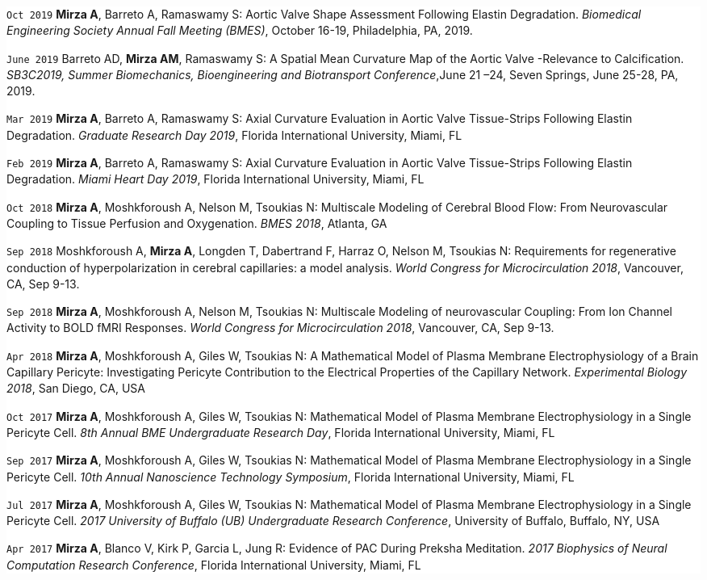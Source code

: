 `Oct 2019`
**Mirza  A**,  Barreto  A, Ramaswamy  S:  Aortic  Valve  Shape  Assessment  Following  Elastin Degradation. *Biomedical Engineering   Society   Annual   Fall   Meeting   (BMES)*,   October   16-19, Philadelphia, PA, 2019.

`June 2019`
Barreto AD,  **Mirza AM**, Ramaswamy  S:  A  Spatial  Mean  Curvature  Map  of the  Aortic Valve -Relevance   to   Calcification. *SB3C2019, Summer Biomechanics, Bioengineering   and Biotransport Conference*,June 21 –24, Seven Springs, June 25-28, PA, 2019.

`Mar 2019`
**Mirza  A**,  Barreto  A, Ramaswamy  S:  Axial Curvature Evaluation in Aortic Valve Tissue-Strips Following Elastin Degradation. *Graduate Research Day 2019*,  Florida International University, Miami, FL

`Feb 2019`
**Mirza  A**,  Barreto  A, Ramaswamy  S:  Axial Curvature Evaluation in Aortic Valve Tissue-Strips Following Elastin Degradation. *Miami Heart Day 2019*,  Florida International University, Miami, FL

`Oct 2018`
**Mirza A**, Moshkforoush A, Nelson M, Tsoukias N:  Multiscale Modeling of Cerebral Blood Flow: From Neurovascular Coupling to Tissue Perfusion and Oxygenation. *BMES 2018*, Atlanta, GA

`Sep 2018`
Moshkforoush A, **Mirza A**, Longden T, Dabertrand F, Harraz O, Nelson M, Tsoukias N:  Requirements for regenerative conduction of hyperpolarization in cerebral capillaries: a model analysis. *World Congress for Microcirculation 2018*, Vancouver, CA, Sep 9-13.

`Sep 2018`
**Mirza A**, Moshkforoush A, Nelson M, Tsoukias N:  Multiscale Modeling of neurovascular Coupling: From Ion Channel Activity to BOLD fMRI Responses. *World Congress for Microcirculation 2018*, Vancouver, CA, Sep 9-13.

`Apr 2018`
**Mirza A**, Moshkforoush A, Giles W, Tsoukias N:  A Mathematical Model of Plasma Membrane Electrophysiology of a Brain Capillary Pericyte: Investigating Pericyte Contribution to the Electrical Properties of the Capillary Network. *Experimental Biology 2018*, San Diego, CA, USA

`Oct 2017`
**Mirza A**, Moshkforoush A, Giles W, Tsoukias N:  Mathematical Model of Plasma Membrane Electrophysiology in a Single Pericyte Cell. *8th Annual BME Undergraduate Research Day*, Florida International University, Miami, FL

`Sep 2017`
**Mirza A**, Moshkforoush A, Giles W, Tsoukias N:  Mathematical Model of Plasma Membrane Electrophysiology in a Single Pericyte Cell. *10th Annual Nanoscience Technology Symposium*, Florida International University, Miami, FL

`Jul 2017`
**Mirza A**, Moshkforoush A, Giles W, Tsoukias N:  Mathematical Model of Plasma Membrane Electrophysiology in a Single Pericyte Cell. *2017 University of Buffalo (UB) Undergraduate Research Conference*, University of Buffalo, Buffalo, NY, USA

`Apr 2017`
**Mirza A**, Blanco V, Kirk P, Garcia L, Jung R:  Evidence of PAC During Preksha Meditation. *2017 Biophysics of Neural Computation Research Conference*, Florida International University, Miami, FL
